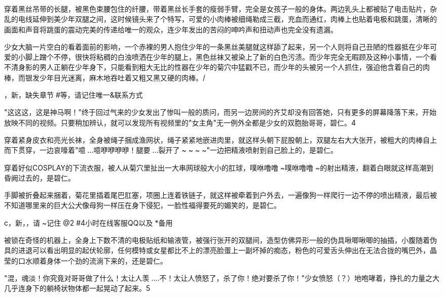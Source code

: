 


穿着黑丝吊带的长腿，被黑色束腰包住的纤腰，带着黑丝长手套的瘦弱手臂，完全是女孩子一般的身体。两边乳头上都被贴了电击贴片，杂乱的电线延伸到美少年双腿之间，这时候镜头来了个特写，可爱的小肉棒被细绳勒成三截，充血而通红，肉棒上也贴着电极和跳蛋，清晰的画面和声音将跳蛋的震动完美的传递给唯一的观众，连少年发出的苦闷的呻吟声和扭动声也完全没有遗漏。







少女大脑一片空白的看着面前的影响，一个赤裸的男人抱住少年的一条黑丝美腿就这样舔了起来，另一个人则将自己丑陋的性器抵在少年可爱的小脚上蹭个不停，很快将粘稠的白浊喷洒在少年的腿上，黑色丝袜又被染上了新的白色污渍。而少年完全无暇顾及这种小事情，一个看不清身影的男人正躺在少年身下，只能看到粗大无比的性器在少年的菊穴中猛戳不已，而少年的头被另一个人抓住，强迫他含着自己的肉棒，而银发少年目光迷离，麻木地吞吐着又粗又黑又硬的肉棒。/





，新，缺失章节 #等，请记住唯一&联系方式





"这这这，这是神马啊！"终于回过气来的少女发出了惨叫一般的质问，而另一边房间的齐艾却没有回答她，只有更多的屏幕降落下来，开始放映不同的视频。只要稍加辨认，就可以发现所有视频里的"女主角"无一例外全都是少女的双胞胎哥哥，碧仁。4







穿着紧身皮衣和亮光长袜，全身被绳子捆成渔网状，绳子紧紧地嵌进肉里，就这样头朝下屁股朝上，双腿左右大大张开，被粗大的肉棒自上而下贯穿，一边哀嚎着"噫 ...噫咿咿咿咿！腿要 ...裂开了 ~ ~ ~ ~"一边把精液喷射到自己脸上的，是碧仁。







穿着好似COSPLAY的下流衣服，被人从菊穴里扯出一大串网球般大小的肛球，噗咻噜噜 ~噗咻噜噜 ~的射出精液，翻着白眼就这样高潮到昏阙过去的，是碧仁。







手脚被折叠起来捆着，菊花里插着尾巴肛塞，项圈上连着铁链子，就这样被牵着到户外去，一遍像狗一样爬行一边不停的喷出精液，最后被不知道哪里来的巨大公犬像母狗一样压在身下侵犯，一脸性福得要死的媚笑的，是碧仁。



c，新，，请 ~记住 @2 #4小时在线客服QQ以及 *备用





被锁在奇怪的机器上，全身上下数不清的电极贴纸和输液管，被强行张开的双腿间，造型仿佛异形一般的伪具啾唧啾唧的抽插，小腹随着伪具的进退可以看出明显的起伏轮廓，任何模特或女星都比不上的漂亮脸蛋上一副坏掉的痴态，粉色的可爱舌头伸出在无法合拢的嘴巴外，晶莹的口水顺着身体一个劲的流淌下来的，还是碧仁。







"混，魂淡！你究竟对哥哥做了什么！太让人羡 ....不！太让人愤怒了，杀了你！绝对要杀了你！"少女愤怒（？）地咆哮着，挣扎的力量之大几乎连身下的躺椅状物体都一起晃动了起来。5





